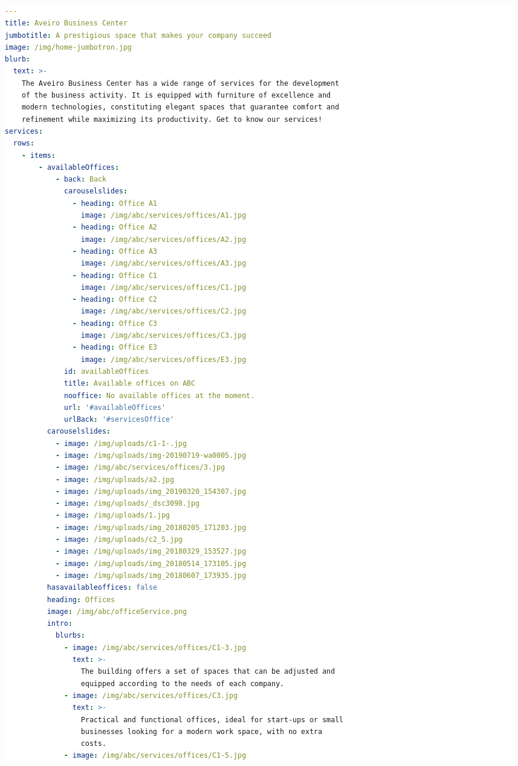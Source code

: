 ```yaml
---
title: Aveiro Business Center
jumbotitle: A prestigious space that makes your company succeed
image: /img/home-jumbotron.jpg
blurb:
  text: >-
    The Aveiro Business Center has a wide range of services for the development
    of the business activity. It is equipped with furniture of excellence and
    modern technologies, constituting elegant spaces that guarantee comfort and
    refinement while maximizing its productivity. Get to know our services!
services:
  rows:
    - items:
        - availableOffices:
            - back: Back
              carouselslides:
                - heading: Office A1
                  image: /img/abc/services/offices/A1.jpg
                - heading: Office A2
                  image: /img/abc/services/offices/A2.jpg
                - heading: Office A3
                  image: /img/abc/services/offices/A3.jpg
                - heading: Office C1
                  image: /img/abc/services/offices/C1.jpg
                - heading: Office C2
                  image: /img/abc/services/offices/C2.jpg
                - heading: Office C3
                  image: /img/abc/services/offices/C3.jpg
                - heading: Office E3
                  image: /img/abc/services/offices/E3.jpg
              id: availableOffices
              title: Available offices on ABC
              nooffice: No available offices at the moment.
              url: '#availableOffices'
              urlBack: '#servicesOffice'
          carouselslides:
            - image: /img/uploads/c1-1-.jpg
            - image: /img/uploads/img-20190719-wa0005.jpg
            - image: /img/abc/services/offices/3.jpg
            - image: /img/uploads/a2.jpg
            - image: /img/uploads/img_20190320_154307.jpg
            - image: /img/uploads/_dsc3098.jpg
            - image: /img/uploads/1.jpg
            - image: /img/uploads/img_20180205_171203.jpg
            - image: /img/uploads/c2_5.jpg
            - image: /img/uploads/img_20180329_153527.jpg
            - image: /img/uploads/img_20180514_173105.jpg
            - image: /img/uploads/img_20180607_173935.jpg
          hasavailableoffices: false
          heading: Offices
          image: /img/abc/officeService.png
          intro:
            blurbs:
              - image: /img/abc/services/offices/C1-3.jpg
                text: >-
                  The building offers a set of spaces that can be adjusted and
                  equipped according to the needs of each company.
              - image: /img/abc/services/offices/C3.jpg
                text: >-
                  Practical and functional offices, ideal for start-ups or small
                  businesses looking for a modern work space, with no extra
                  costs.
              - image: /img/abc/services/offices/C1-5.jpg
```